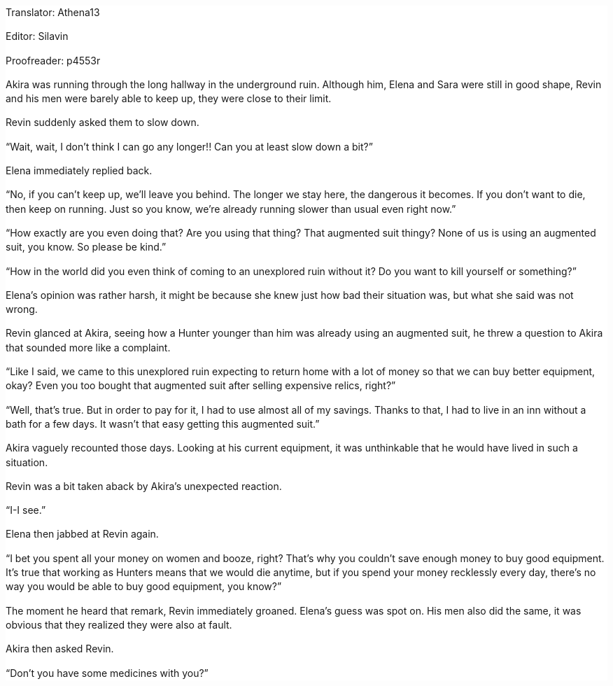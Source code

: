 Translator: Athena13

Editor: Silavin

Proofreader: p4553r

Akira was running through the long hallway in the underground ruin. Although him, Elena and Sara were still in good shape, Revin and his men were barely able to keep up, they were close to their limit.

Revin suddenly asked them to slow down.

“Wait, wait, I don’t think I can go any longer!! Can you at least slow down a bit?”

Elena immediately replied back.

“No, if you can’t keep up, we’ll leave you behind. The longer we stay here, the dangerous it becomes. If you don’t want to die, then keep on running. Just so you know, we’re already running slower than usual even right now.”

“How exactly are you even doing that? Are you using that thing? That augmented suit thingy? None of us is using an augmented suit, you know. So please be kind.”

“How in the world did you even think of coming to an unexplored ruin without it? Do you want to kill yourself or something?”

Elena’s opinion was rather harsh, it might be because she knew just how bad their situation was, but what she said was not wrong.

Revin glanced at Akira, seeing how a Hunter younger than him was already using an augmented suit, he threw a question to Akira that sounded more like a complaint.

“Like I said, we came to this unexplored ruin expecting to return home with a lot of money so that we can buy better equipment, okay? Even you too bought that augmented suit after selling expensive relics, right?”

“Well, that’s true. But in order to pay for it, I had to use almost all of my savings. Thanks to that, I had to live in an inn without a bath for a few days. It wasn’t that easy getting this augmented suit.”

Akira vaguely recounted those days. Looking at his current equipment, it was unthinkable that he would have lived in such a situation.

Revin was a bit taken aback by Akira’s unexpected reaction.

“I-I see.”

Elena then jabbed at Revin again.

“I bet you spent all your money on women and booze, right? That’s why you couldn’t save enough money to buy good equipment. It’s true that working as Hunters means that we would die anytime, but if you spend your money recklessly every day, there’s no way you would be able to buy good equipment, you know?”

The moment he heard that remark, Revin immediately groaned. Elena’s guess was spot on. His men also did the same, it was obvious that they realized they were also at fault.

Akira then asked Revin.

“Don’t you have some medicines with you?”
